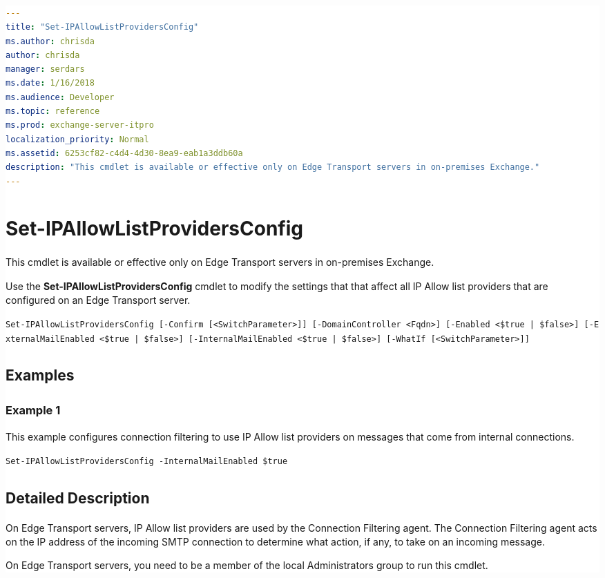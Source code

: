 ```yaml
---
title: "Set-IPAllowListProvidersConfig"
ms.author: chrisda
author: chrisda
manager: serdars
ms.date: 1/16/2018
ms.audience: Developer
ms.topic: reference
ms.prod: exchange-server-itpro
localization_priority: Normal
ms.assetid: 6253cf82-c4d4-4d30-8ea9-eab1a3ddb60a
description: "This cmdlet is available or effective only on Edge Transport servers in on-premises Exchange."
---
```


# Set-IPAllowListProvidersConfig

This cmdlet is available or effective only on Edge Transport servers in on-premises Exchange. 
  
Use the **Set-IPAllowListProvidersConfig** cmdlet to modify the settings that that affect all IP Allow list providers that are configured on an Edge Transport server.
  
```
Set-IPAllowListProvidersConfig [-Confirm [<SwitchParameter>]] [-DomainController <Fqdn>] [-Enabled <$true | $false>] [-ExternalMailEnabled <$true | $false>] [-InternalMailEnabled <$true | $false>] [-WhatIf [<SwitchParameter>]]

```

## Examples
<a name="Examples"> </a>

### Example 1

This example configures connection filtering to use IP Allow list providers on messages that come from internal connections.
  
```
Set-IPAllowListProvidersConfig -InternalMailEnabled $true
```

## Detailed Description
<a name="DetailedDescription"> </a>

On Edge Transport servers, IP Allow list providers are used by the Connection Filtering agent. The Connection Filtering agent acts on the IP address of the incoming SMTP connection to determine what action, if any, to take on an incoming message.
  
On Edge Transport servers, you need to be a member of the local Administrators group to run this cmdlet.
  